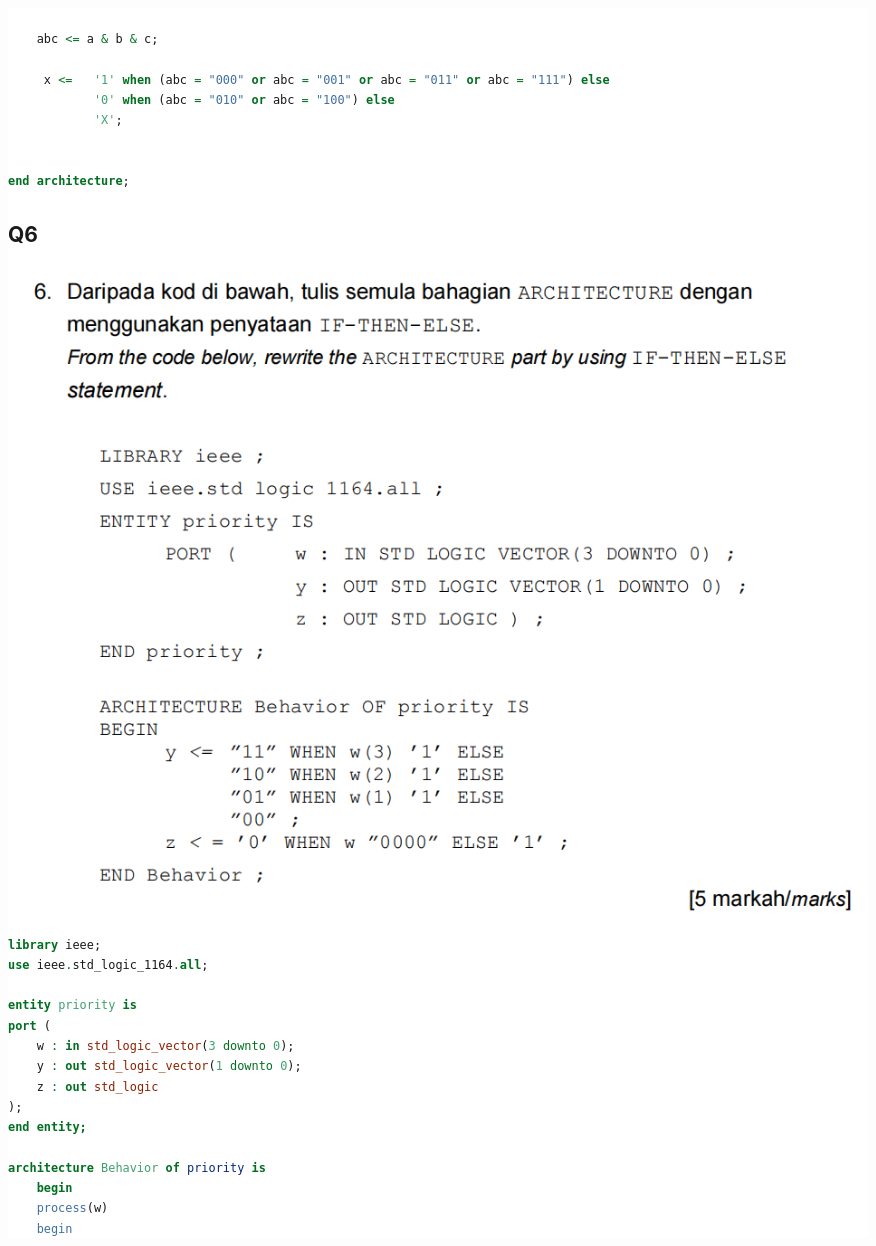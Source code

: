 ```vhdl
	
	abc <= a & b & c;

	 x <= 	'1' when (abc = "000" or abc = "001" or abc = "011" or abc = "111") else
			'0' when (abc = "010" or abc = "100") else 
			'X';


end architecture;
```

## Q6
![](../images/Pasted%20image%2020250203153210.png)

```vhdl
library ieee;
use ieee.std_logic_1164.all;

entity priority is 
port (
    w : in std_logic_vector(3 downto 0);
    y : out std_logic_vector(1 downto 0);
    z : out std_logic
);
end entity;

architecture Behavior of priority is
    begin 
	process(w)
	begin
```
